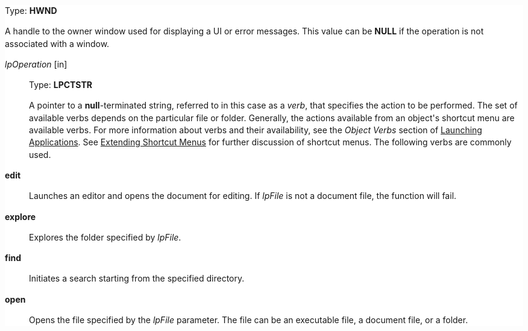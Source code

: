 Type: **HWND**

A handle to the owner window used for displaying a UI or error messages. This value can be **NULL** if the operation is not associated with a window.

</dd> <dt>

*lpOperation* \[in\]
</dt> <dd>

Type: **LPCTSTR**

A pointer to a **null**-terminated string, referred to in this case as a *verb*, that specifies the action to be performed. The set of available verbs depends on the particular file or folder. Generally, the actions available from an object's shortcut menu are available verbs. For more information about verbs and their availability, see the *Object Verbs* section of [Launching Applications](launch.md). See [Extending Shortcut Menus](context.md) for further discussion of shortcut menus. The following verbs are commonly used.

<dt>

<span id="edit"></span><span id="EDIT"></span>

<span id="edit"></span><span id="EDIT"></span>**edit**


</dt> <dd>

Launches an editor and opens the document for editing. If *lpFile* is not a document file, the function will fail.

</dd> <dt>

<span id="explore"></span><span id="EXPLORE"></span>

<span id="explore"></span><span id="EXPLORE"></span>**explore**


</dt> <dd>

Explores the folder specified by *lpFile*.

</dd> <dt>

<span id="find"></span><span id="FIND"></span>

<span id="find"></span><span id="FIND"></span>**find**


</dt> <dd>

Initiates a search starting from the specified directory.

</dd> <dt>

<span id="open"></span><span id="OPEN"></span>

<span id="open"></span><span id="OPEN"></span>**open**


</dt> <dd>

Opens the file specified by the *lpFile* parameter. The file can be an executable file, a document file, or a folder.
